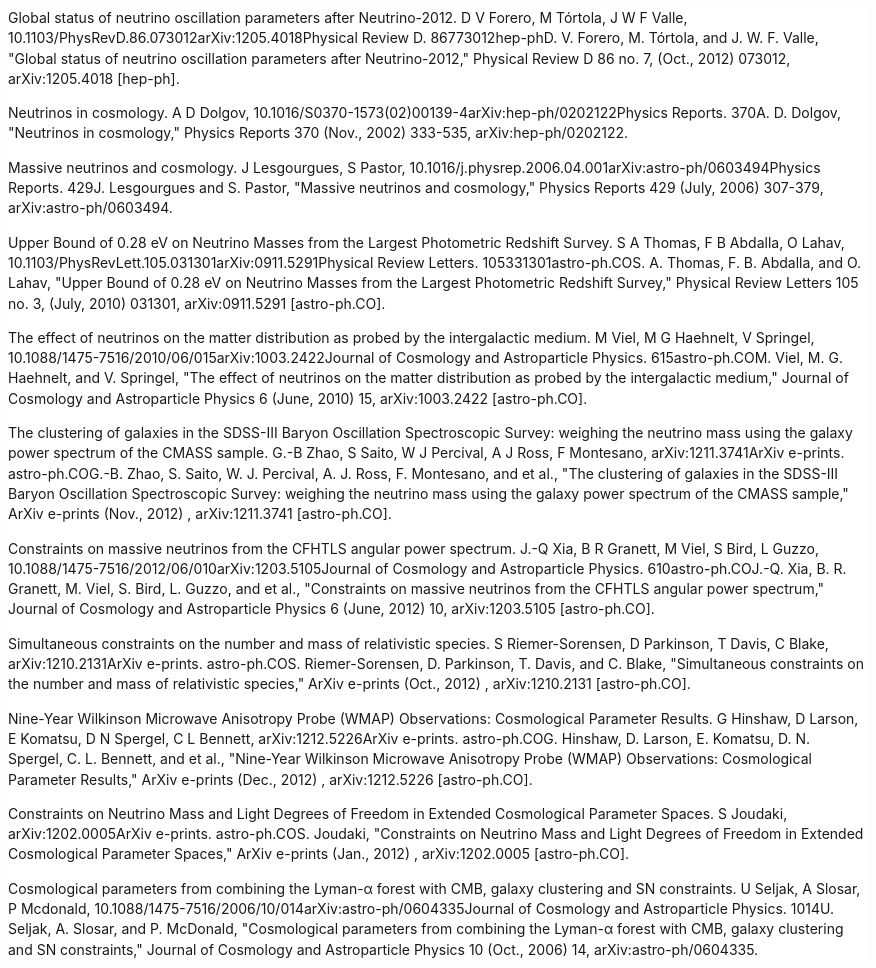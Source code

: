 Global status of neutrino oscillation parameters after Neutrino-2012. D V Forero, M Tórtola, J W F Valle, 10.1103/PhysRevD.86.073012arXiv:1205.4018Physical Review D. 86773012hep-phD. V. Forero, M. Tórtola, and J. W. F. Valle, "Global status of neutrino oscillation parameters after Neutrino-2012," Physical Review D 86 no. 7, (Oct., 2012) 073012, arXiv:1205.4018 [hep-ph].

Neutrinos in cosmology. A D Dolgov, 10.1016/S0370-1573(02)00139-4arXiv:hep-ph/0202122Physics Reports. 370A. D. Dolgov, "Neutrinos in cosmology," Physics Reports 370 (Nov., 2002) 333-535, arXiv:hep-ph/0202122.

Massive neutrinos and cosmology. J Lesgourgues, S Pastor, 10.1016/j.physrep.2006.04.001arXiv:astro-ph/0603494Physics Reports. 429J. Lesgourgues and S. Pastor, "Massive neutrinos and cosmology," Physics Reports 429 (July, 2006) 307-379, arXiv:astro-ph/0603494.

Upper Bound of 0.28 eV on Neutrino Masses from the Largest Photometric Redshift Survey. S A Thomas, F B Abdalla, O Lahav, 10.1103/PhysRevLett.105.031301arXiv:0911.5291Physical Review Letters. 105331301astro-ph.COS. A. Thomas, F. B. Abdalla, and O. Lahav, "Upper Bound of 0.28 eV on Neutrino Masses from the Largest Photometric Redshift Survey," Physical Review Letters 105 no. 3, (July, 2010) 031301, arXiv:0911.5291 [astro-ph.CO].

The effect of neutrinos on the matter distribution as probed by the intergalactic medium. M Viel, M G Haehnelt, V Springel, 10.1088/1475-7516/2010/06/015arXiv:1003.2422Journal of Cosmology and Astroparticle Physics. 615astro-ph.COM. Viel, M. G. Haehnelt, and V. Springel, "The effect of neutrinos on the matter distribution as probed by the intergalactic medium," Journal of Cosmology and Astroparticle Physics 6 (June, 2010) 15, arXiv:1003.2422 [astro-ph.CO].

The clustering of galaxies in the SDSS-III Baryon Oscillation Spectroscopic Survey: weighing the neutrino mass using the galaxy power spectrum of the CMASS sample. G.-B Zhao, S Saito, W J Percival, A J Ross, F Montesano, arXiv:1211.3741ArXiv e-prints. astro-ph.COG.-B. Zhao, S. Saito, W. J. Percival, A. J. Ross, F. Montesano, and et al., "The clustering of galaxies in the SDSS-III Baryon Oscillation Spectroscopic Survey: weighing the neutrino mass using the galaxy power spectrum of the CMASS sample," ArXiv e-prints (Nov., 2012) , arXiv:1211.3741 [astro-ph.CO].

Constraints on massive neutrinos from the CFHTLS angular power spectrum. J.-Q Xia, B R Granett, M Viel, S Bird, L Guzzo, 10.1088/1475-7516/2012/06/010arXiv:1203.5105Journal of Cosmology and Astroparticle Physics. 610astro-ph.COJ.-Q. Xia, B. R. Granett, M. Viel, S. Bird, L. Guzzo, and et al., "Constraints on massive neutrinos from the CFHTLS angular power spectrum," Journal of Cosmology and Astroparticle Physics 6 (June, 2012) 10, arXiv:1203.5105 [astro-ph.CO].

Simultaneous constraints on the number and mass of relativistic species. S Riemer-Sorensen, D Parkinson, T Davis, C Blake, arXiv:1210.2131ArXiv e-prints. astro-ph.COS. Riemer-Sorensen, D. Parkinson, T. Davis, and C. Blake, "Simultaneous constraints on the number and mass of relativistic species," ArXiv e-prints (Oct., 2012) , arXiv:1210.2131 [astro-ph.CO].

Nine-Year Wilkinson Microwave Anisotropy Probe (WMAP) Observations: Cosmological Parameter Results. G Hinshaw, D Larson, E Komatsu, D N Spergel, C L Bennett, arXiv:1212.5226ArXiv e-prints. astro-ph.COG. Hinshaw, D. Larson, E. Komatsu, D. N. Spergel, C. L. Bennett, and et al., "Nine-Year Wilkinson Microwave Anisotropy Probe (WMAP) Observations: Cosmological Parameter Results," ArXiv e-prints (Dec., 2012) , arXiv:1212.5226 [astro-ph.CO].

Constraints on Neutrino Mass and Light Degrees of Freedom in Extended Cosmological Parameter Spaces. S Joudaki, arXiv:1202.0005ArXiv e-prints. astro-ph.COS. Joudaki, "Constraints on Neutrino Mass and Light Degrees of Freedom in Extended Cosmological Parameter Spaces," ArXiv e-prints (Jan., 2012) , arXiv:1202.0005 [astro-ph.CO].

Cosmological parameters from combining the Lyman-α forest with CMB, galaxy clustering and SN constraints. U Seljak, A Slosar, P Mcdonald, 10.1088/1475-7516/2006/10/014arXiv:astro-ph/0604335Journal of Cosmology and Astroparticle Physics. 1014U. Seljak, A. Slosar, and P. McDonald, "Cosmological parameters from combining the Lyman-α forest with CMB, galaxy clustering and SN constraints," Journal of Cosmology and Astroparticle Physics 10 (Oct., 2006) 14, arXiv:astro-ph/0604335.
